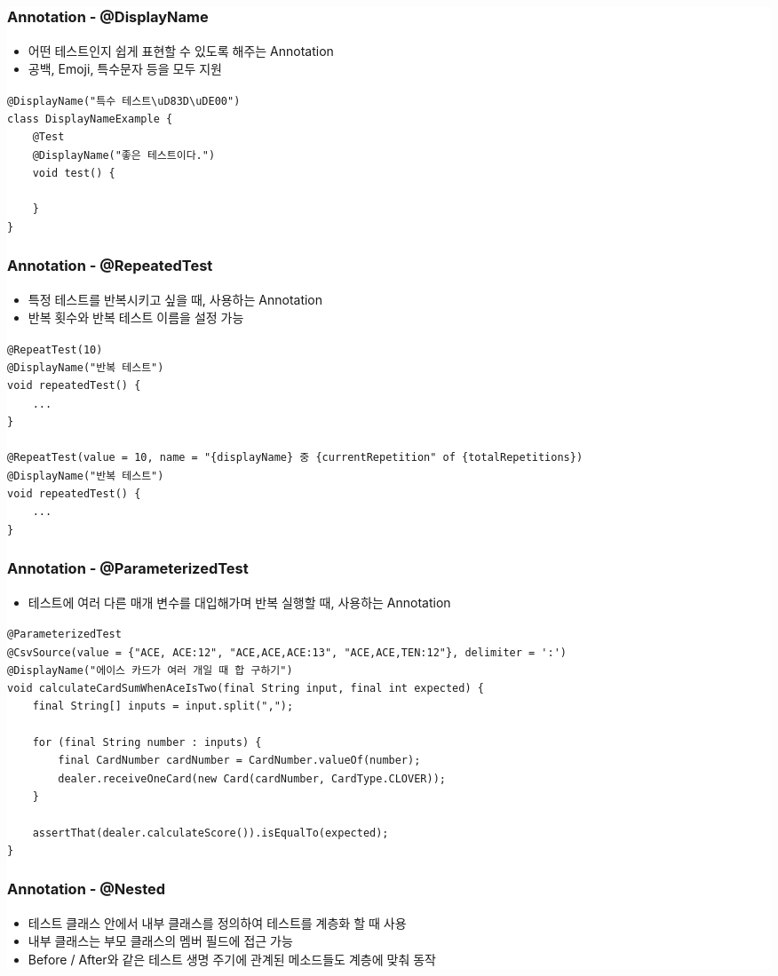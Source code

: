 ### Annotation - @DisplayName
* 어떤 테스트인지 쉽게 표현할 수 있도록 해주는 Annotation
* 공백, Emoji, 특수문자 등을 모두 지원   

```
@DisplayName("특수 테스트\uD83D\uDE00")
class DisplayNameExample {
    @Test
    @DisplayName("좋은 테스트이다.")
    void test() {

    }
}
```

### Annotation - @RepeatedTest
* 특정 테스트를 반복시키고 싶을 때, 사용하는 Annotation
* 반복 횟수와 반복 테스트 이름을 설정 가능   

```
@RepeatTest(10)
@DisplayName("반복 테스트")
void repeatedTest() {
    ...
}

@RepeatTest(value = 10, name = "{displayName} 중 {currentRepetition" of {totalRepetitions})
@DisplayName("반복 테스트")
void repeatedTest() {
    ...
}
```

### Annotation - @ParameterizedTest
* 테스트에 여러 다른 매개 변수를 대입해가며 반복 실행할 때, 사용하는 Annotation   

```
@ParameterizedTest
@CsvSource(value = {"ACE, ACE:12", "ACE,ACE,ACE:13", "ACE,ACE,TEN:12"}, delimiter = ':')
@DisplayName("에이스 카드가 여러 개일 때 합 구하기")
void calculateCardSumWhenAceIsTwo(final String input, final int expected) {
    final String[] inputs = input.split(",");

    for (final String number : inputs) {
        final CardNumber cardNumber = CardNumber.valueOf(number);
        dealer.receiveOneCard(new Card(cardNumber, CardType.CLOVER));
    }
    
    assertThat(dealer.calculateScore()).isEqualTo(expected);
}
```

### Annotation - @Nested
* 테스트 클래스 안에서 내부 클래스를 정의하여 테스트를 계층화 할 때 사용
* 내부 클래스는 부모 클래스의 멤버 필드에 접근 가능
* Before / After와 같은 테스트 생명 주기에 관계된 메소드들도 계층에 맞춰 동작   
